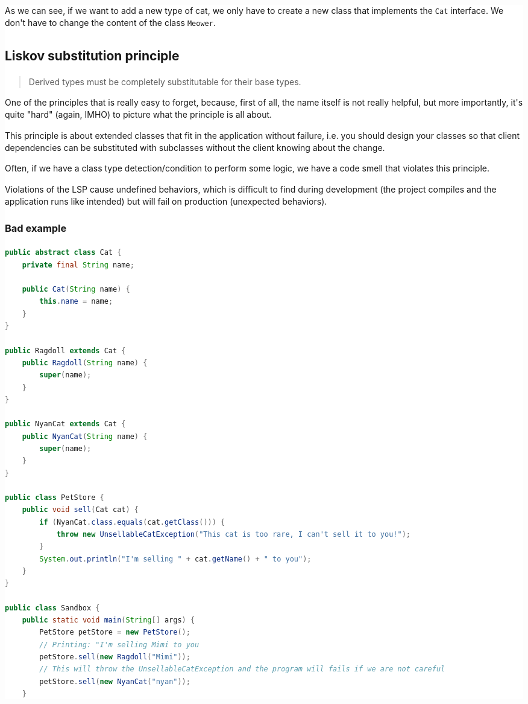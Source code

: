 ```java
```

As we can see, if we want to add a new type of cat, we only have to create a new class that implements the `Cat` interface. We don't have to change the content of the class `Meower`.

## Liskov substitution principle

> Derived types must be completely substitutable for their base types.

One of the principles that is really easy to forget, because, first of all, the name itself is not really helpful, but more importantly, it's quite "hard" (again, IMHO) to picture what the principle is all about.

This principle is about extended classes that fit in the application without failure, i.e. you should design your classes so that client dependencies can be substituted with subclasses without the client knowing about the change.

Often, if we have a class type detection/condition to perform some logic, we have a code smell that violates this principle.

Violations of the LSP cause undefined behaviors, which is difficult to find during development (the project compiles and the application runs like intended) but will fail on production (unexpected behaviors).

### Bad example

```java
public abstract class Cat {
    private final String name;

    public Cat(String name) {
        this.name = name;
    }
}

public Ragdoll extends Cat {
    public Ragdoll(String name) {
        super(name);
    }
}

public NyanCat extends Cat {
    public NyanCat(String name) {
        super(name);
    }
}

public class PetStore {
    public void sell(Cat cat) {
        if (NyanCat.class.equals(cat.getClass())) {
            throw new UnsellableCatException("This cat is too rare, I can't sell it to you!");
        }
        System.out.println("I'm selling " + cat.getName() + " to you");
    }
}

public class Sandbox {
    public static void main(String[] args) {
        PetStore petStore = new PetStore();
        // Printing: "I'm selling Mimi to you
        petStore.sell(new Ragdoll("Mimi"));
        // This will throw the UnsellableCatException and the program will fails if we are not careful
        petStore.sell(new NyanCat("nyan"));
    }
```